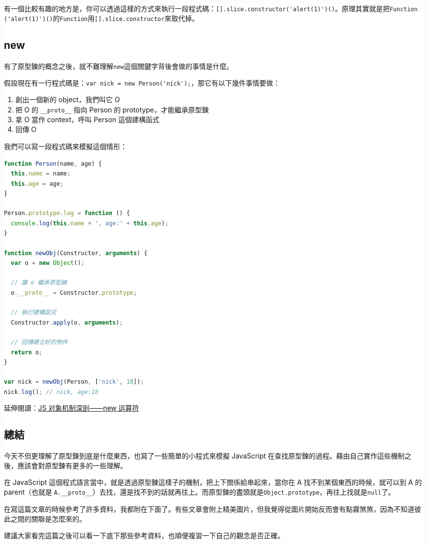 有一個比較有趣的地方是，你可以透過這樣的方式來執行一段程式碼：`[].slice.constructor('alert(1)')()`。原理其實就是把`Function('alert(1)')()`的`Function`用`[].slice.constructor`來取代掉。

## new

有了原型鍊的概念之後，就不難理解`new`這個關鍵字背後會做的事情是什麼。

假設現在有一行程式碼是：`var nick = new Person('nick');`，那它有以下幾件事情要做：

1. 創出一個新的 object，我們叫它 O
2. 把 O 的 `__proto__` 指向 Person 的 prototype，才能繼承原型鍊
3. 拿 O 當作 context，呼叫 Person 這個建構函式
4. 回傳 O

我們可以寫一段程式碼來模擬這個情形：

``` js
function Person(name, age) {
  this.name = name;
  this.age = age;
}
  
Person.prototype.log = function () {
  console.log(this.name + ', age:' + this.age);
}
  
function newObj(Constructor, arguments) {
  var o = new Object();
  
  // 讓 o 繼承原型鍊
  o.__proto__ = Constructor.prototype;
  
  // 執行建構函式
  Constructor.apply(o, arguments);
  
  // 回傳建立好的物件
  return o;
}
  
var nick = newObj(Person, ['nick', 18]);
nick.log(); // nick, age:18
```

延伸閱讀：[JS 对象机制深剖——new 运算符](http://www.cnblogs.com/aaronjs/archive/2012/07/04/2575570.html)

## 總結

今天不但更理解了原型鍊到底是什麼東西，也寫了一些簡單的小程式來模擬 JavaScript 在查找原型鍊的過程。藉由自己實作這些機制之後，應該會對原型鍊有更多的一些理解。

在 JavaScript 這個程式語言當中，就是透過原型鍊這樣子的機制，把上下關係給串起來，當你在 A 找不到某個東西的時候，就可以到 A 的 parent（也就是 `A.__proto__`）去找，還是找不到的話就再往上。而原型鍊的盡頭就是`Object.prototype`，再往上找就是`null`了。

在寫這篇文章的時候參考了許多資料，我都附在下面了。有些文章會附上精美圖片，但我覺得從圖片開始反而會有點霧煞煞，因為不知道彼此之間的關聯是怎麼來的。

建議大家看完這篇之後可以看一下底下那些參考資料，也順便複習一下自己的觀念是否正確。
